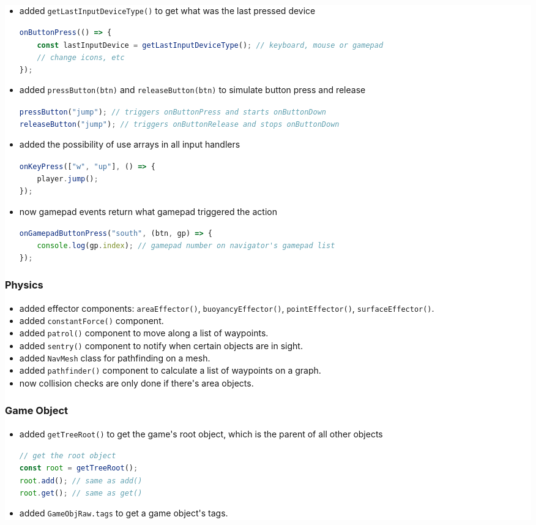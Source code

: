 - added `getLastInputDeviceType()` to get what was the last pressed device

  ```js
  onButtonPress(() => {
      const lastInputDevice = getLastInputDeviceType(); // keyboard, mouse or gamepad
      // change icons, etc
  });
  ```

- added `pressButton(btn)` and `releaseButton(btn)` to simulate button press and
  release

  ```js
  pressButton("jump"); // triggers onButtonPress and starts onButtonDown
  releaseButton("jump"); // triggers onButtonRelease and stops onButtonDown
  ```

- added the possibility of use arrays in all input handlers

  ```js
  onKeyPress(["w", "up"], () => {
      player.jump();
  });
  ```

- now gamepad events return what gamepad triggered the action

  ```js
  onGamepadButtonPress("south", (btn, gp) => {
      console.log(gp.index); // gamepad number on navigator's gamepad list
  });
  ```

### Physics

- added effector components: `areaEffector()`, `buoyancyEffector()`,
  `pointEffector()`, `surfaceEffector()`.
- added `constantForce()` component.
- added `patrol()` component to move along a list of waypoints.
- added `sentry()` component to notify when certain objects are in sight.
- added `NavMesh` class for pathfinding on a mesh.
- added `pathfinder()` component to calculate a list of waypoints on a graph.
- now collision checks are only done if there's area objects.

### Game Object

- added `getTreeRoot()` to get the game's root object, which is the parent of
  all other objects

  ```js
  // get the root object
  const root = getTreeRoot();
  root.add(); // same as add()
  root.get(); // same as get()
  ```

- added `GameObjRaw.tags` to get a game object's tags.
